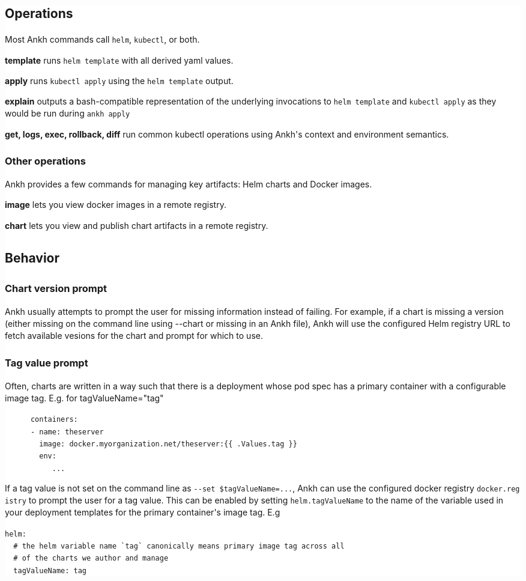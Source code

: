## Operations

Most Ankh commands call `helm`, `kubectl`, or both.

**template** runs `helm template` with all derived yaml values.

**apply** runs `kubectl apply` using the `helm template` output.

**explain** outputs a bash-compatible representation of the underlying invocations to `helm template` and `kubectl apply` as they would be run during `ankh apply`

**get, logs, exec, rollback, diff** run common kubectl operations using Ankh's context and environment semantics.

### Other operations

Ankh provides a few commands for managing key artifacts: Helm charts and Docker images.

**image** lets you view docker images in a remote registry.

**chart** lets you view and publish chart artifacts in a remote registry.

## Behavior

### Chart version prompt

Ankh usually attempts to prompt the user for missing information instead of failing. For example, if a chart is missing a version (either missing on the command line using --chart or missing in an Ankh file), Ankh will use the configured Helm registry URL to fetch available vesions for the chart and prompt for which to use.

### Tag value prompt

Often, charts are written in a way such that there is a deployment whose pod spec has a primary container with a configurable image tag. E.g. for tagValueName="tag"

```
      containers:
      - name: theserver
        image: docker.myorganization.net/theserver:{{ .Values.tag }}
        env:
           ...
```

If a tag value is not set on the command line as `--set $tagValueName=...`, Ankh can use the configured docker registry `docker.registry` to prompt the user for a tag value. This can be enabled by setting `helm.tagValueName` to the name of the variable used in your deployment templates for the primary container's image tag. E.g

```
helm:
  # the helm variable name `tag` canonically means primary image tag across all
  # of the charts we author and manage
  tagValueName: tag
```
